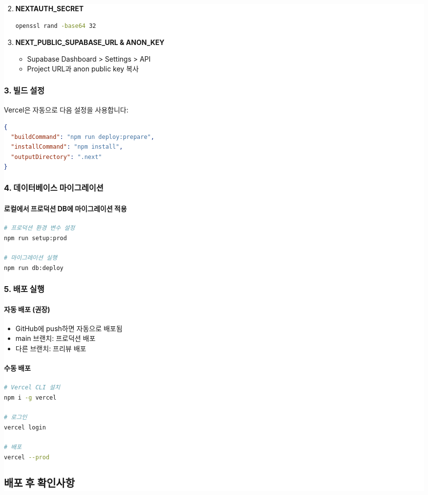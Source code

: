 2. **NEXTAUTH_SECRET**
   ```bash
   openssl rand -base64 32
   ```

3. **NEXT_PUBLIC_SUPABASE_URL & ANON_KEY**
   - Supabase Dashboard > Settings > API
   - Project URL과 anon public key 복사

### 3. 빌드 설정

Vercel은 자동으로 다음 설정을 사용합니다:

```json
{
  "buildCommand": "npm run deploy:prepare",
  "installCommand": "npm install",
  "outputDirectory": ".next"
}
```

### 4. 데이터베이스 마이그레이션

#### 로컬에서 프로덕션 DB에 마이그레이션 적용

```bash
# 프로덕션 환경 변수 설정
npm run setup:prod

# 마이그레이션 실행
npm run db:deploy
```

### 5. 배포 실행

#### 자동 배포 (권장)
- GitHub에 push하면 자동으로 배포됨
- main 브랜치: 프로덕션 배포
- 다른 브랜치: 프리뷰 배포

#### 수동 배포
```bash
# Vercel CLI 설치
npm i -g vercel

# 로그인
vercel login

# 배포
vercel --prod
```

## 배포 후 확인사항

